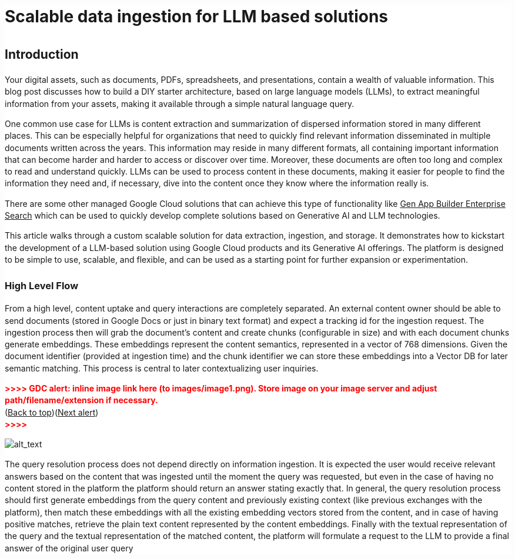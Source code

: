 # Scalable data ingestion for LLM based solutions 


## Introduction

Your digital assets, such as documents, PDFs, spreadsheets, and presentations, contain a wealth of valuable information. This blog post discusses how to build a DIY starter architecture, based on large language models (LLMs), to extract meaningful information from your assets, making it available through a simple natural language query.

One common use case for LLMs is content extraction and summarization of dispersed information stored in many different places. This can be especially helpful for organizations that need to quickly find relevant information disseminated in multiple documents written across the years. This information may reside in many different formats, all containing important information that can become harder and harder to access or discover over time. Moreover, these documents are often too long and complex to read and understand quickly. LLMs can be used to process content in these documents, making it easier for people to find the information they need and, if necessary, dive into the content once they know where the information really is.

There are some other managed Google Cloud solutions that can achieve this type of functionality  like  [Gen App Builder Enterprise Search](https://cloud.google.com/enterprise-search) which can be used to quickly develop complete solutions based on Generative AI and LLM technologies.


This article walks through a custom scalable solution for data extraction, ingestion, and storage. It demonstrates how to kickstart the development of a LLM-based solution using Google Cloud products and its Generative AI offerings. The platform is designed to be simple to use, scalable, and flexible, and can be used as a starting point for further expansion or experimentation.


### High Level Flow 

From a high level, content uptake and query interactions are completely separated. An external content owner should be able to send documents (stored in Google Docs or just in binary text format) and expect a tracking id for the ingestion request. The ingestion process then will grab the document’s content and create chunks (configurable in size) and with each document chunks generate embeddings. These embeddings represent the content semantics, represented in a vector of 768 dimensions. Given the document identifier (provided at ingestion time) and the chunk identifier we can store these embeddings into a Vector DB for later semantic matching. This process is central to later contextualizing user inquiries.



<p id="gdcalert1" ><span style="color: red; font-weight: bold">>>>>  GDC alert: inline image link here (to images/image1.png). Store image on your image server and adjust path/filename/extension if necessary. </span><br>(<a href="#">Back to top</a>)(<a href="#gdcalert2">Next alert</a>)<br><span style="color: red; font-weight: bold">>>>> </span></p>


![alt_text](images/image1.png "image_tooltip")


The query resolution process does not depend directly on information ingestion. It is expected the user would receive relevant answers based on the content that was ingested until the moment the query was requested, but even in the case of having no content stored in the platform the platform should return an answer stating exactly that. In general, the query resolution process should first generate embeddings from the query content and previously existing context (like previous exchanges with the platform), then match these embeddings with all the existing embedding vectors stored from the content, and in case of having positive matches, retrieve the plain text content represented by the content embeddings. Finally with the textual representation of the query and the textual representation of the matched content, the platform will formulate a request to the LLM to provide a final answer of the original user query
